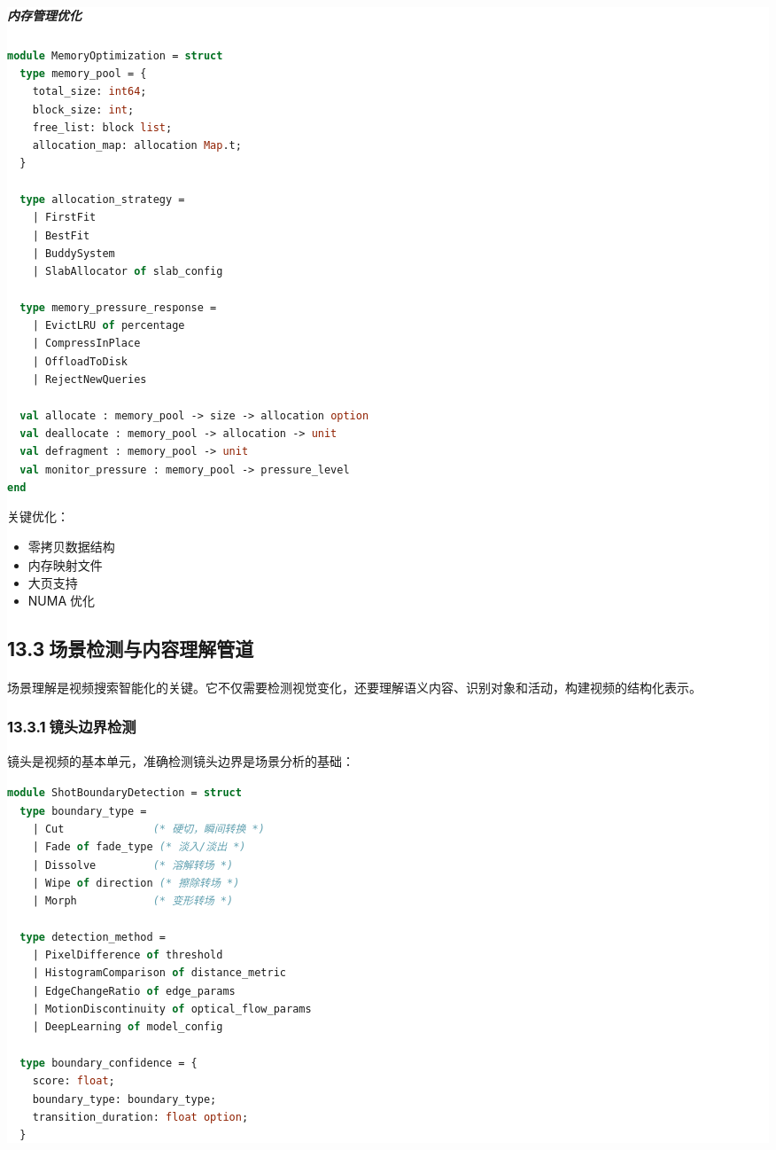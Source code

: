 ##### 内存管理优化

```ocaml
module MemoryOptimization = struct
  type memory_pool = {
    total_size: int64;
    block_size: int;
    free_list: block list;
    allocation_map: allocation Map.t;
  }
  
  type allocation_strategy =
    | FirstFit
    | BestFit
    | BuddySystem
    | SlabAllocator of slab_config
    
  type memory_pressure_response =
    | EvictLRU of percentage
    | CompressInPlace
    | OffloadToDisk
    | RejectNewQueries
    
  val allocate : memory_pool -> size -> allocation option
  val deallocate : memory_pool -> allocation -> unit
  val defragment : memory_pool -> unit
  val monitor_pressure : memory_pool -> pressure_level
end
```

关键优化：
- 零拷贝数据结构
- 内存映射文件
- 大页支持
- NUMA 优化

## 13.3 场景检测与内容理解管道

场景理解是视频搜索智能化的关键。它不仅需要检测视觉变化，还要理解语义内容、识别对象和活动，构建视频的结构化表示。

### 13.3.1 镜头边界检测

镜头是视频的基本单元，准确检测镜头边界是场景分析的基础：

```ocaml
module ShotBoundaryDetection = struct
  type boundary_type =
    | Cut              (* 硬切，瞬间转换 *)
    | Fade of fade_type (* 淡入/淡出 *)
    | Dissolve         (* 溶解转场 *)
    | Wipe of direction (* 擦除转场 *)
    | Morph            (* 变形转场 *)
    
  type detection_method =
    | PixelDifference of threshold
    | HistogramComparison of distance_metric
    | EdgeChangeRatio of edge_params
    | MotionDiscontinuity of optical_flow_params
    | DeepLearning of model_config
    
  type boundary_confidence = {
    score: float;
    boundary_type: boundary_type;
    transition_duration: float option;
  }
```